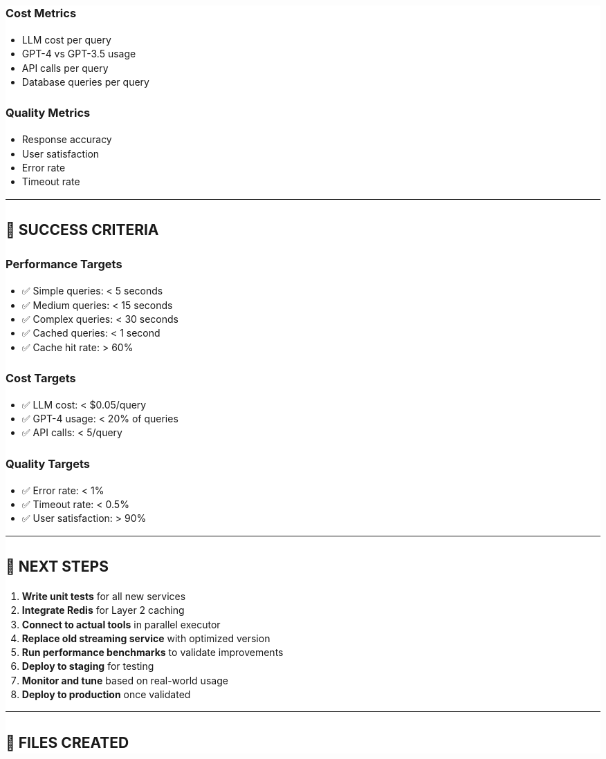 ### **Cost Metrics**
- LLM cost per query
- GPT-4 vs GPT-3.5 usage
- API calls per query
- Database queries per query

### **Quality Metrics**
- Response accuracy
- User satisfaction
- Error rate
- Timeout rate

---

## 🎯 **SUCCESS CRITERIA**

### **Performance Targets**
- ✅ Simple queries: < 5 seconds
- ✅ Medium queries: < 15 seconds
- ✅ Complex queries: < 30 seconds
- ✅ Cached queries: < 1 second
- ✅ Cache hit rate: > 60%

### **Cost Targets**
- ✅ LLM cost: < $0.05/query
- ✅ GPT-4 usage: < 20% of queries
- ✅ API calls: < 5/query

### **Quality Targets**
- ✅ Error rate: < 1%
- ✅ Timeout rate: < 0.5%
- ✅ User satisfaction: > 90%

---

## 🚀 **NEXT STEPS**

1. **Write unit tests** for all new services
2. **Integrate Redis** for Layer 2 caching
3. **Connect to actual tools** in parallel executor
4. **Replace old streaming service** with optimized version
5. **Run performance benchmarks** to validate improvements
6. **Deploy to staging** for testing
7. **Monitor and tune** based on real-world usage
8. **Deploy to production** once validated

---

## 📝 **FILES CREATED**
